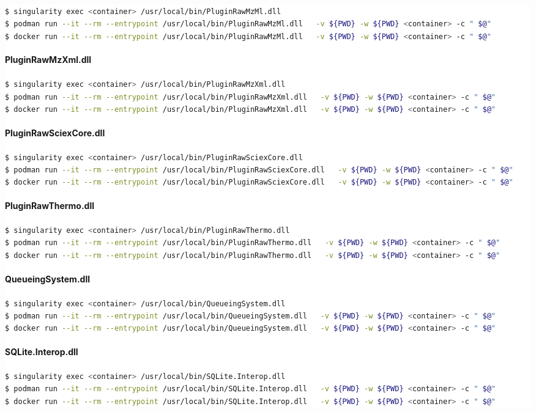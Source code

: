 ```bash
$ singularity exec <container> /usr/local/bin/PluginRawMzMl.dll
$ podman run --it --rm --entrypoint /usr/local/bin/PluginRawMzMl.dll   -v ${PWD} -w ${PWD} <container> -c " $@"
$ docker run --it --rm --entrypoint /usr/local/bin/PluginRawMzMl.dll   -v ${PWD} -w ${PWD} <container> -c " $@"
```


#### PluginRawMzXml.dll

```bash
$ singularity exec <container> /usr/local/bin/PluginRawMzXml.dll
$ podman run --it --rm --entrypoint /usr/local/bin/PluginRawMzXml.dll   -v ${PWD} -w ${PWD} <container> -c " $@"
$ docker run --it --rm --entrypoint /usr/local/bin/PluginRawMzXml.dll   -v ${PWD} -w ${PWD} <container> -c " $@"
```


#### PluginRawSciexCore.dll

```bash
$ singularity exec <container> /usr/local/bin/PluginRawSciexCore.dll
$ podman run --it --rm --entrypoint /usr/local/bin/PluginRawSciexCore.dll   -v ${PWD} -w ${PWD} <container> -c " $@"
$ docker run --it --rm --entrypoint /usr/local/bin/PluginRawSciexCore.dll   -v ${PWD} -w ${PWD} <container> -c " $@"
```


#### PluginRawThermo.dll

```bash
$ singularity exec <container> /usr/local/bin/PluginRawThermo.dll
$ podman run --it --rm --entrypoint /usr/local/bin/PluginRawThermo.dll   -v ${PWD} -w ${PWD} <container> -c " $@"
$ docker run --it --rm --entrypoint /usr/local/bin/PluginRawThermo.dll   -v ${PWD} -w ${PWD} <container> -c " $@"
```


#### QueueingSystem.dll

```bash
$ singularity exec <container> /usr/local/bin/QueueingSystem.dll
$ podman run --it --rm --entrypoint /usr/local/bin/QueueingSystem.dll   -v ${PWD} -w ${PWD} <container> -c " $@"
$ docker run --it --rm --entrypoint /usr/local/bin/QueueingSystem.dll   -v ${PWD} -w ${PWD} <container> -c " $@"
```


#### SQLite.Interop.dll

```bash
$ singularity exec <container> /usr/local/bin/SQLite.Interop.dll
$ podman run --it --rm --entrypoint /usr/local/bin/SQLite.Interop.dll   -v ${PWD} -w ${PWD} <container> -c " $@"
$ docker run --it --rm --entrypoint /usr/local/bin/SQLite.Interop.dll   -v ${PWD} -w ${PWD} <container> -c " $@"
```
